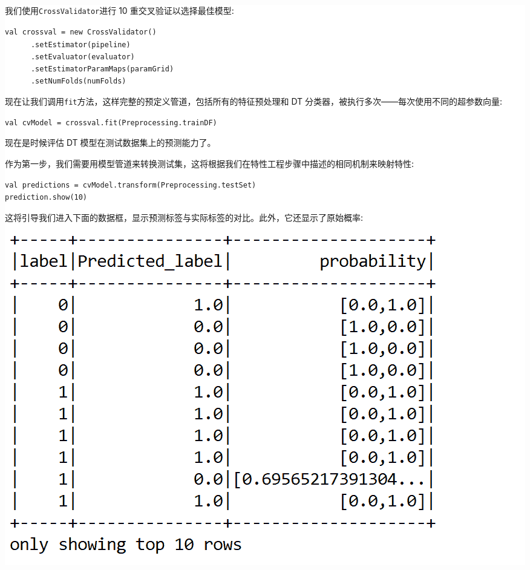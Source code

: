 我们使用`CrossValidator`进行 10 重交叉验证以选择最佳模型:

```
val crossval = new CrossValidator()
      .setEstimator(pipeline)
      .setEvaluator(evaluator)
      .setEstimatorParamMaps(paramGrid)
      .setNumFolds(numFolds)
```

现在让我们调用`fit`方法，这样完整的预定义管道，包括所有的特征预处理和 DT 分类器，被执行多次——每次使用不同的超参数向量:

```
val cvModel = crossval.fit(Preprocessing.trainDF)
```

现在是时候评估 DT 模型在测试数据集上的预测能力了。

作为第一步，我们需要用模型管道来转换测试集，这将根据我们在特性工程步骤中描述的相同机制来映射特性:

```
val predictions = cvModel.transform(Preprocessing.testSet)
prediction.show(10)
```

这将引导我们进入下面的数据框，显示预测标签与实际标签的对比。此外，它还显示了原始概率:

![](img/779f9ae9-174a-49f5-a1af-6bc666d4286d.png)
